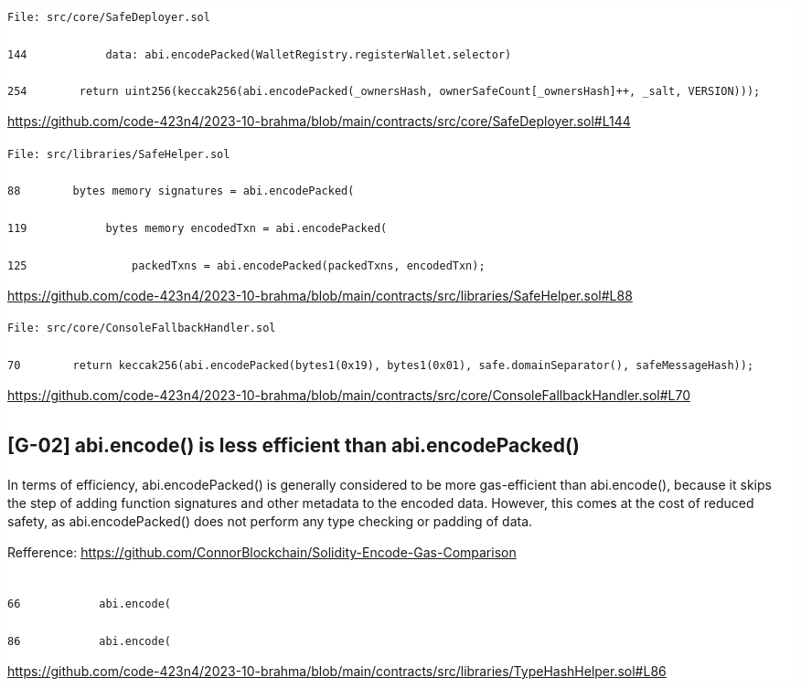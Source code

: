 ```solidity
File: src/core/SafeDeployer.sol

144            data: abi.encodePacked(WalletRegistry.registerWallet.selector)

254        return uint256(keccak256(abi.encodePacked(_ownersHash, ownerSafeCount[_ownersHash]++, _salt, VERSION)));
```

https://github.com/code-423n4/2023-10-brahma/blob/main/contracts/src/core/SafeDeployer.sol#L144

```solidity
File: src/libraries/SafeHelper.sol

88        bytes memory signatures = abi.encodePacked(

119            bytes memory encodedTxn = abi.encodePacked(

125                packedTxns = abi.encodePacked(packedTxns, encodedTxn);

```

https://github.com/code-423n4/2023-10-brahma/blob/main/contracts/src/libraries/SafeHelper.sol#L88

```solidity
File: src/core/ConsoleFallbackHandler.sol

70        return keccak256(abi.encodePacked(bytes1(0x19), bytes1(0x01), safe.domainSeparator(), safeMessageHash));

```

https://github.com/code-423n4/2023-10-brahma/blob/main/contracts/src/core/ConsoleFallbackHandler.sol#L70


## [G-02] abi.encode() is less efficient than abi.encodePacked()

In terms of efficiency, abi.encodePacked() is generally considered to be more gas-efficient than abi.encode(), because it skips the step of adding function signatures and other metadata to the encoded data. However, this comes at the cost of reduced safety, as abi.encodePacked() does not perform any type checking or padding of data.

Refference: https://github.com/ConnorBlockchain/Solidity-Encode-Gas-Comparison

```solidity

66            abi.encode(

86            abi.encode(

```

https://github.com/code-423n4/2023-10-brahma/blob/main/contracts/src/libraries/TypeHashHelper.sol#L86
